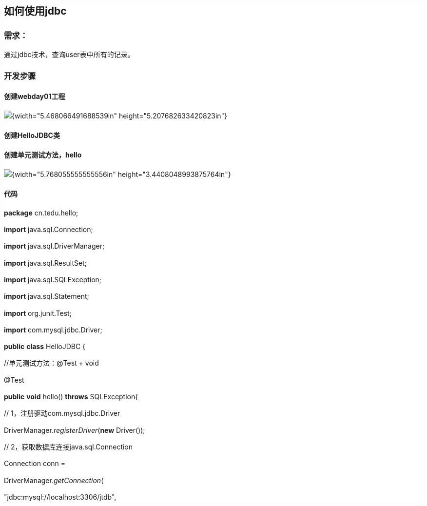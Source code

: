 如何使用jdbc
------------

### 需求：

通过jdbc技术，查询user表中所有的记录。

### 开发步骤

#### 创建webday01工程

![](media/image8.png){width="5.468066491688539in"
height="5.207682633420823in"}

#### 创建HelloJDBC类

#### 创建单元测试方法，hello

![](media/image9.png){width="5.768055555555556in"
height="3.4408048993875764in"}

#### 代码

**package** cn.tedu.hello;

**import** java.sql.Connection;

**import** java.sql.DriverManager;

**import** java.sql.ResultSet;

**import** java.sql.SQLException;

**import** java.sql.Statement;

**import** org.junit.Test;

**import** com.mysql.jdbc.Driver;

**public** **class** HelloJDBC {

//单元测试方法：\@Test + void

\@Test

**public** **void** hello() **throws** SQLException{

// 1，注册驱动com.mysql.jdbc.Driver

DriverManager.*registerDriver*(**new** Driver());

// 2，获取数据库连接java.sql.Connection

Connection conn =

DriverManager.*getConnection*(

\"jdbc:mysql://localhost:3306/jtdb\",
